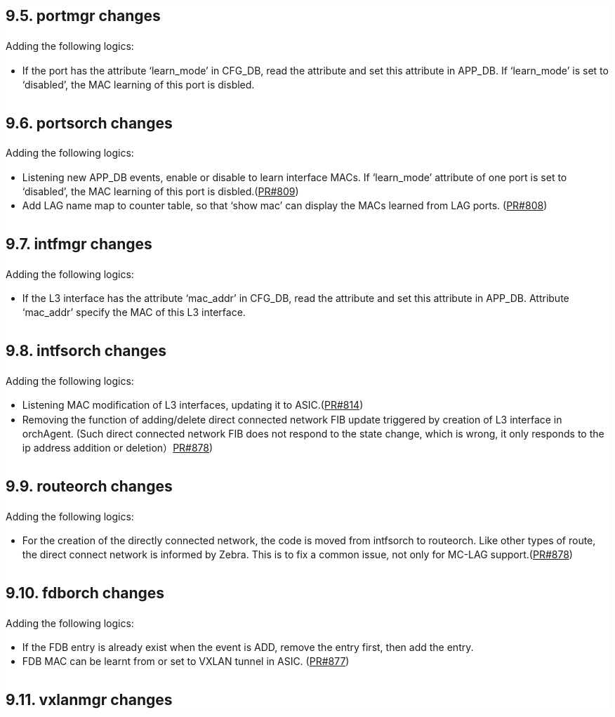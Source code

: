 ## 9.5. portmgr changes

Adding the following logics:

- If the port has the attribute ‘learn_mode’ in CFG_DB, read the attribute and set this attribute in APP_DB. If ‘learn_mode’ is set to ‘disabled’, the MAC learning of this port is disbled.

## 9.6. portsorch changes

Adding the following logics:

- Listening new APP_DB events, enable or disable to learn interface MACs. If ‘learn_mode’ attribute of one port is set to ‘disabled’, the MAC learning of this port is disbled.([PR#809](https://github.com/Azure/sonic-swss/pull/809))
- Add LAG name map to counter table, so that ‘show mac’ can display the MACs learned from LAG ports. ([PR#808](https://github.com/Azure/sonic-swss/pull/808))

## 9.7. intfmgr changes

Adding the following logics:

- If the L3 interface has the attribute ‘mac_addr’ in CFG_DB, read the attribute and set this attribute in APP_DB. Attribute ‘mac_addr’ specify the MAC of this L3 interface.

## 9.8. intfsorch changes

Adding the following logics:

- Listening MAC modification of L3 interfaces,  updating it to ASIC.([PR#814](https://github.com/Azure/sonic-swss/pull/814))
- Removing the function of adding/delete direct connected network FIB update triggered by creation of L3 interface in orchAgent. (Such direct connected network FIB does not respond to the state change, which is wrong, it only responds to the ip address addition or deletion）[PR#878](https://github.com/Azure/sonic-swss/pull/878))

## 9.9. routeorch changes

Adding the following logics:

- For the creation of the directly connected network, the code is moved from intfsorch to routeorch. Like other types of route, the direct connect network is informed by Zebra. This is to fix a common issue, not only for MC-LAG support.([PR#878](https://github.com/Azure/sonic-swss/pull/878))

## 9.10. fdborch changes

Adding the following logics:

- If the FDB entry is already exist when the event is ADD, remove the entry first, then add the entry.
- FDB MAC can be learnt from or set to VXLAN tunnel in ASIC.
([PR#877](https://github.com/Azure/sonic-swss/pull/877))

## 9.11. vxlanmgr changes
